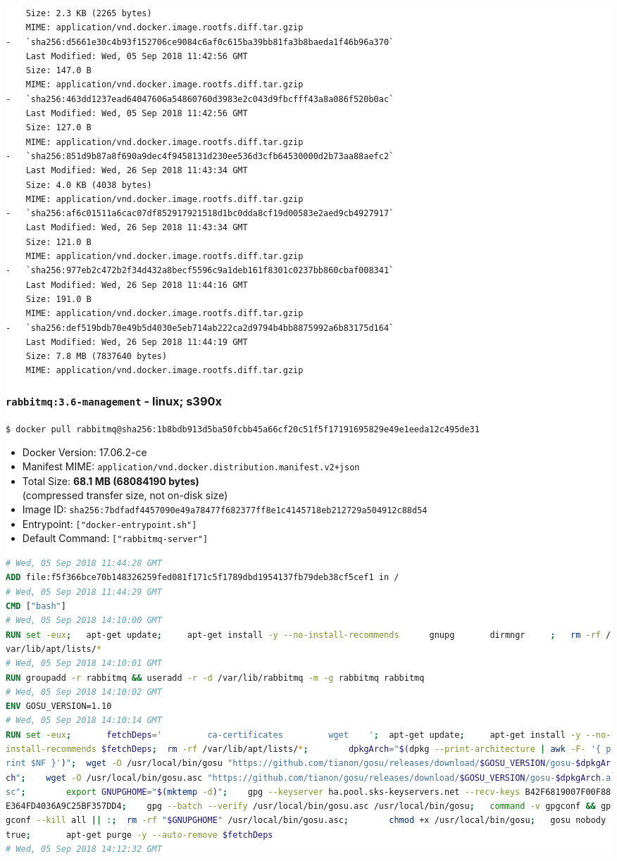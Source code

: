		Size: 2.3 KB (2265 bytes)  
		MIME: application/vnd.docker.image.rootfs.diff.tar.gzip
	-	`sha256:d5661e30c4b93f152706ce9084c6af0c615ba39bb81fa3b8baeda1f46b96a370`  
		Last Modified: Wed, 05 Sep 2018 11:42:56 GMT  
		Size: 147.0 B  
		MIME: application/vnd.docker.image.rootfs.diff.tar.gzip
	-	`sha256:463dd1237ead64047606a54860760d3983e2c043d9fbcfff43a8a086f520b0ac`  
		Last Modified: Wed, 05 Sep 2018 11:42:56 GMT  
		Size: 127.0 B  
		MIME: application/vnd.docker.image.rootfs.diff.tar.gzip
	-	`sha256:851d9b87a8f690a9dec4f9458131d230ee536d3cfb64530000d2b73aa88aefc2`  
		Last Modified: Wed, 26 Sep 2018 11:43:34 GMT  
		Size: 4.0 KB (4038 bytes)  
		MIME: application/vnd.docker.image.rootfs.diff.tar.gzip
	-	`sha256:af6c01511a6cac07df852917921518d1bc0dda8cf19d00583e2aed9cb4927917`  
		Last Modified: Wed, 26 Sep 2018 11:43:34 GMT  
		Size: 121.0 B  
		MIME: application/vnd.docker.image.rootfs.diff.tar.gzip
	-	`sha256:977eb2c472b2f34d432a8becf5596c9a1deb161f8301c0237bb860cbaf008341`  
		Last Modified: Wed, 26 Sep 2018 11:44:16 GMT  
		Size: 191.0 B  
		MIME: application/vnd.docker.image.rootfs.diff.tar.gzip
	-	`sha256:def519bdb70e49b5d4030e5eb714ab222ca2d9794b4bb8875992a6b83175d164`  
		Last Modified: Wed, 26 Sep 2018 11:44:19 GMT  
		Size: 7.8 MB (7837640 bytes)  
		MIME: application/vnd.docker.image.rootfs.diff.tar.gzip

### `rabbitmq:3.6-management` - linux; s390x

```console
$ docker pull rabbitmq@sha256:1b8bdb913d5ba50fcbb45a66cf20c51f5f17191695829e49e1eeda12c495de31
```

-	Docker Version: 17.06.2-ce
-	Manifest MIME: `application/vnd.docker.distribution.manifest.v2+json`
-	Total Size: **68.1 MB (68084190 bytes)**  
	(compressed transfer size, not on-disk size)
-	Image ID: `sha256:7bdfadf4457090e49a78477f682377ff8e1c4145718eb212729a504912c88d54`
-	Entrypoint: `["docker-entrypoint.sh"]`
-	Default Command: `["rabbitmq-server"]`

```dockerfile
# Wed, 05 Sep 2018 11:44:28 GMT
ADD file:f5f366bce70b148326259fed081f171c5f1789dbd1954137fb79deb38cf5cef1 in / 
# Wed, 05 Sep 2018 11:44:29 GMT
CMD ["bash"]
# Wed, 05 Sep 2018 14:10:00 GMT
RUN set -eux; 	apt-get update; 	apt-get install -y --no-install-recommends 		gnupg 		dirmngr 	; 	rm -rf /var/lib/apt/lists/*
# Wed, 05 Sep 2018 14:10:01 GMT
RUN groupadd -r rabbitmq && useradd -r -d /var/lib/rabbitmq -m -g rabbitmq rabbitmq
# Wed, 05 Sep 2018 14:10:02 GMT
ENV GOSU_VERSION=1.10
# Wed, 05 Sep 2018 14:10:14 GMT
RUN set -eux; 		fetchDeps=' 		ca-certificates 		wget 	'; 	apt-get update; 	apt-get install -y --no-install-recommends $fetchDeps; 	rm -rf /var/lib/apt/lists/*; 		dpkgArch="$(dpkg --print-architecture | awk -F- '{ print $NF }')"; 	wget -O /usr/local/bin/gosu "https://github.com/tianon/gosu/releases/download/$GOSU_VERSION/gosu-$dpkgArch"; 	wget -O /usr/local/bin/gosu.asc "https://github.com/tianon/gosu/releases/download/$GOSU_VERSION/gosu-$dpkgArch.asc"; 		export GNUPGHOME="$(mktemp -d)"; 	gpg --keyserver ha.pool.sks-keyservers.net --recv-keys B42F6819007F00F88E364FD4036A9C25BF357DD4; 	gpg --batch --verify /usr/local/bin/gosu.asc /usr/local/bin/gosu; 	command -v gpgconf && gpgconf --kill all || :; 	rm -rf "$GNUPGHOME" /usr/local/bin/gosu.asc; 		chmod +x /usr/local/bin/gosu; 	gosu nobody true; 		apt-get purge -y --auto-remove $fetchDeps
# Wed, 05 Sep 2018 14:12:32 GMT
```